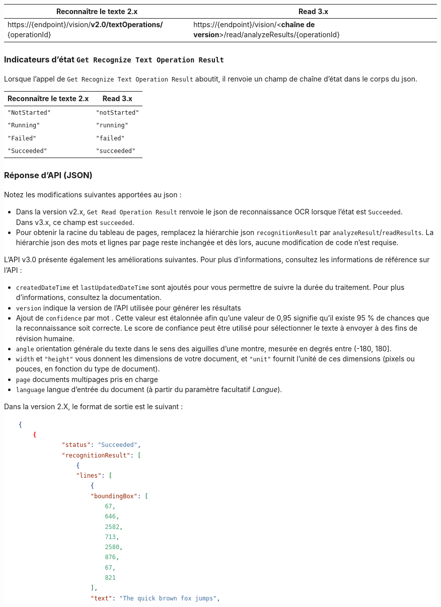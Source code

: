 |Reconnaître le texte 2.x |Read 3.x  |
|----------|-----------|
|https://{endpoint}/vision/**v2.0/textOperations/** {operationId}|https://{endpoint}/vision/<**chaîne de version**>/read/analyzeResults/{operationId}|

### <a name="get-recognize-text-operation-result-status-flags"></a>Indicateurs d’état `Get Recognize Text Operation Result`
Lorsque l’appel de `Get Recognize Text Operation Result` aboutit, il renvoie un champ de chaîne d’état dans le corps du json. 
 
|Reconnaître le texte 2.x |Read 3.x  |
|----------|-----------|
|`"NotStarted"` |    `"notStarted"`|
|`"Running"` | `"running"`|
|`"Failed"` | `"failed"`|
|`"Succeeded"` | `"succeeded"`|

### <a name="api-response-json"></a>Réponse d’API (JSON)

Notez les modifications suivantes apportées au json :    
* Dans la version v2.x, `Get Read Operation Result` renvoie le json de reconnaissance OCR lorsque l’état est `Succeeded`. Dans v3.x, ce champ est `succeeded`.
* Pour obtenir la racine du tableau de pages, remplacez la hiérarchie json `recognitionResult` par `analyzeResult`/`readResults`. La hiérarchie json des mots et lignes par page reste inchangée et dès lors, aucune modification de code n’est requise.

L’API v3.0 présente également les améliorations suivantes. Pour plus d’informations, consultez les informations de référence sur l’API :
* `createdDateTime` et `lastUpdatedDateTime` sont ajoutés pour vous permettre de suivre la durée du traitement. Pour plus d’informations, consultez la documentation. 
* `version` indique la version de l’API utilisée pour générer les résultats
* Ajout de `confidence` par mot . Cette valeur est étalonnée afin qu’une valeur de 0,95 signifie qu’il existe 95 % de chances que la reconnaissance soit correcte. Le score de confiance peut être utilisé pour sélectionner le texte à envoyer à des fins de révision humaine. 
* `angle` orientation générale du texte dans le sens des aiguilles d’une montre, mesurée en degrés entre (-180, 180].
* `width` et `"height"` vous donnent les dimensions de votre document, et `"unit"` fournit l’unité de ces dimensions (pixels ou pouces, en fonction du type de document).
* `page` documents multipages pris en charge
* `language` langue d’entrée du document (à partir du paramètre facultatif _Langue_).


Dans la version 2.X, le format de sortie est le suivant : 
    
```json
    {
        {
                "status": "Succeeded",
                "recognitionResult": [
                    {
                    "lines": [
                        {
                        "boundingBox": [
                            67,
                            646,
                            2582,
                            713,
                            2580,
                            876,
                            67,
                            821
                        ],
                        "text": "The quick brown fox jumps",
```